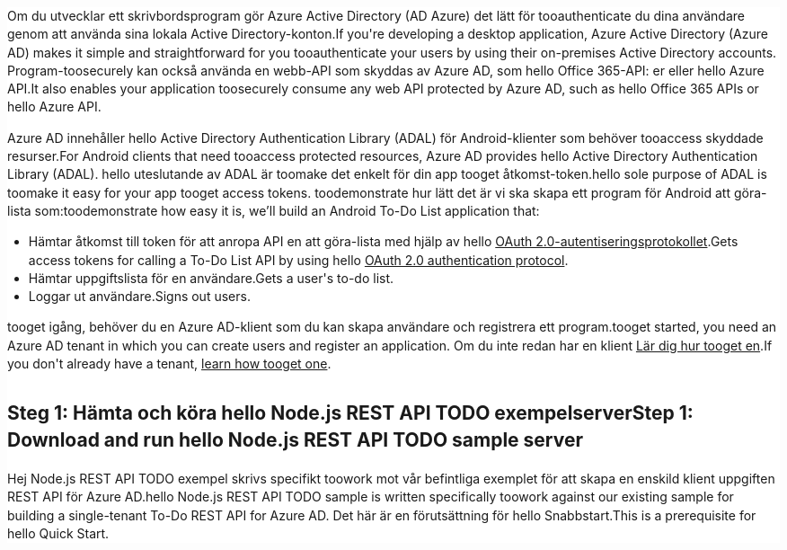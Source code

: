 <span data-ttu-id="ce855-107">Om du utvecklar ett skrivbordsprogram gör Azure Active Directory (AD Azure) det lätt för tooauthenticate du dina användare genom att använda sina lokala Active Directory-konton.</span><span class="sxs-lookup"><span data-stu-id="ce855-107">If you're developing a desktop application, Azure Active Directory (Azure AD) makes it simple and straightforward for you tooauthenticate your users by using their on-premises Active Directory accounts.</span></span> <span data-ttu-id="ce855-108">Program-toosecurely kan också använda en webb-API som skyddas av Azure AD, som hello Office 365-API: er eller hello Azure API.</span><span class="sxs-lookup"><span data-stu-id="ce855-108">It also enables your application toosecurely consume any web API protected by Azure AD, such as hello Office 365 APIs or hello Azure API.</span></span>

<span data-ttu-id="ce855-109">Azure AD innehåller hello Active Directory Authentication Library (ADAL) för Android-klienter som behöver tooaccess skyddade resurser.</span><span class="sxs-lookup"><span data-stu-id="ce855-109">For Android clients that need tooaccess protected resources, Azure AD provides hello Active Directory Authentication Library (ADAL).</span></span> <span data-ttu-id="ce855-110">hello uteslutande av ADAL är toomake det enkelt för din app tooget åtkomst-token.</span><span class="sxs-lookup"><span data-stu-id="ce855-110">hello sole purpose of ADAL is toomake it easy for your app tooget access tokens.</span></span> <span data-ttu-id="ce855-111">toodemonstrate hur lätt det är vi ska skapa ett program för Android att göra-lista som:</span><span class="sxs-lookup"><span data-stu-id="ce855-111">toodemonstrate how easy it is, we’ll build an Android To-Do List application that:</span></span>

* <span data-ttu-id="ce855-112">Hämtar åtkomst till token för att anropa API en att göra-lista med hjälp av hello [OAuth 2.0-autentiseringsprotokollet](https://msdn.microsoft.com/library/azure/dn645545.aspx).</span><span class="sxs-lookup"><span data-stu-id="ce855-112">Gets access tokens for calling a To-Do List API by using hello [OAuth 2.0 authentication protocol](https://msdn.microsoft.com/library/azure/dn645545.aspx).</span></span>
* <span data-ttu-id="ce855-113">Hämtar uppgiftslista för en användare.</span><span class="sxs-lookup"><span data-stu-id="ce855-113">Gets a user's to-do list.</span></span>
* <span data-ttu-id="ce855-114">Loggar ut användare.</span><span class="sxs-lookup"><span data-stu-id="ce855-114">Signs out users.</span></span>

<span data-ttu-id="ce855-115">tooget igång, behöver du en Azure AD-klient som du kan skapa användare och registrera ett program.</span><span class="sxs-lookup"><span data-stu-id="ce855-115">tooget started, you need an Azure AD tenant in which you can create users and register an application.</span></span> <span data-ttu-id="ce855-116">Om du inte redan har en klient [Lär dig hur tooget en](active-directory-howto-tenant.md).</span><span class="sxs-lookup"><span data-stu-id="ce855-116">If you don't already have a tenant, [learn how tooget one](active-directory-howto-tenant.md).</span></span>

## <a name="step-1-download-and-run-hello-nodejs-rest-api-todo-sample-server"></a><span data-ttu-id="ce855-117">Steg 1: Hämta och köra hello Node.js REST API TODO exempelserver</span><span class="sxs-lookup"><span data-stu-id="ce855-117">Step 1: Download and run hello Node.js REST API TODO sample server</span></span>
<span data-ttu-id="ce855-118">Hej Node.js REST API TODO exempel skrivs specifikt toowork mot vår befintliga exemplet för att skapa en enskild klient uppgiften REST API för Azure AD.</span><span class="sxs-lookup"><span data-stu-id="ce855-118">hello Node.js REST API TODO sample is written specifically toowork against our existing sample for building a single-tenant To-Do REST API for Azure AD.</span></span> <span data-ttu-id="ce855-119">Det här är en förutsättning för hello Snabbstart.</span><span class="sxs-lookup"><span data-stu-id="ce855-119">This is a prerequisite for hello Quick Start.</span></span>

